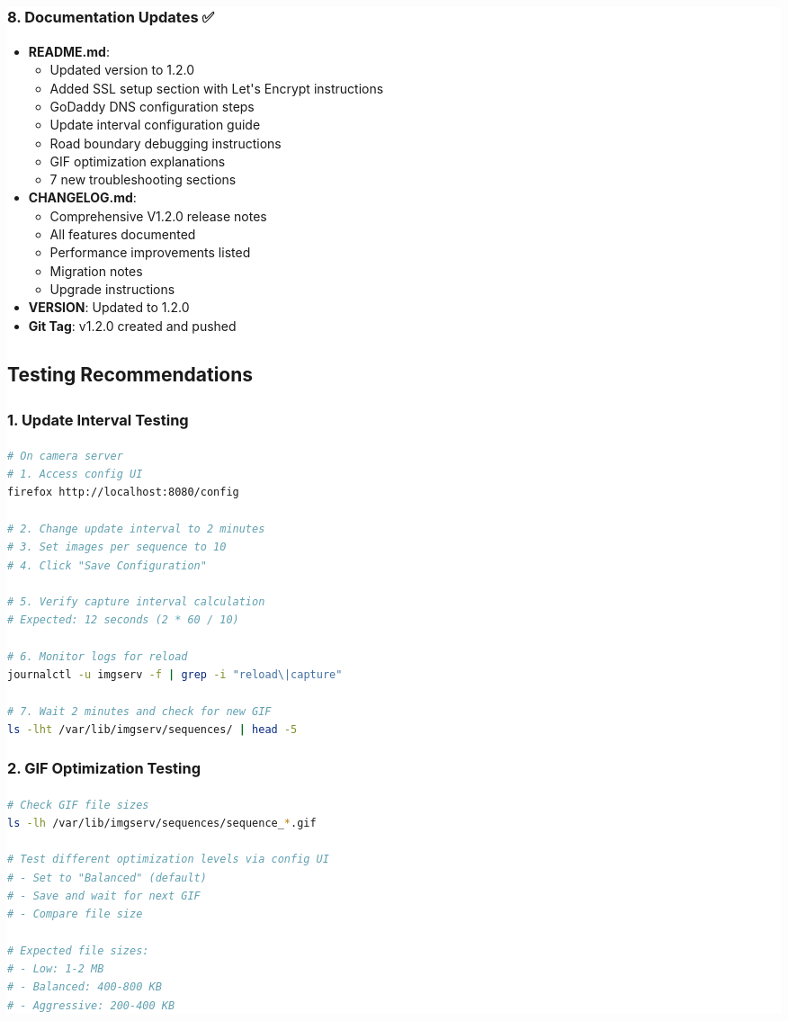 ### 8. Documentation Updates ✅
- **README.md**:
  - Updated version to 1.2.0
  - Added SSL setup section with Let's Encrypt instructions
  - GoDaddy DNS configuration steps
  - Update interval configuration guide
  - Road boundary debugging instructions
  - GIF optimization explanations
  - 7 new troubleshooting sections
- **CHANGELOG.md**:
  - Comprehensive V1.2.0 release notes
  - All features documented
  - Performance improvements listed
  - Migration notes
  - Upgrade instructions
- **VERSION**: Updated to 1.2.0
- **Git Tag**: v1.2.0 created and pushed

## Testing Recommendations

### 1. Update Interval Testing
```bash
# On camera server
# 1. Access config UI
firefox http://localhost:8080/config

# 2. Change update interval to 2 minutes
# 3. Set images per sequence to 10
# 4. Click "Save Configuration"

# 5. Verify capture interval calculation
# Expected: 12 seconds (2 * 60 / 10)

# 6. Monitor logs for reload
journalctl -u imgserv -f | grep -i "reload\|capture"

# 7. Wait 2 minutes and check for new GIF
ls -lht /var/lib/imgserv/sequences/ | head -5
```

### 2. GIF Optimization Testing
```bash
# Check GIF file sizes
ls -lh /var/lib/imgserv/sequences/sequence_*.gif

# Test different optimization levels via config UI
# - Set to "Balanced" (default)
# - Save and wait for next GIF
# - Compare file size

# Expected file sizes:
# - Low: 1-2 MB
# - Balanced: 400-800 KB
# - Aggressive: 200-400 KB
```

